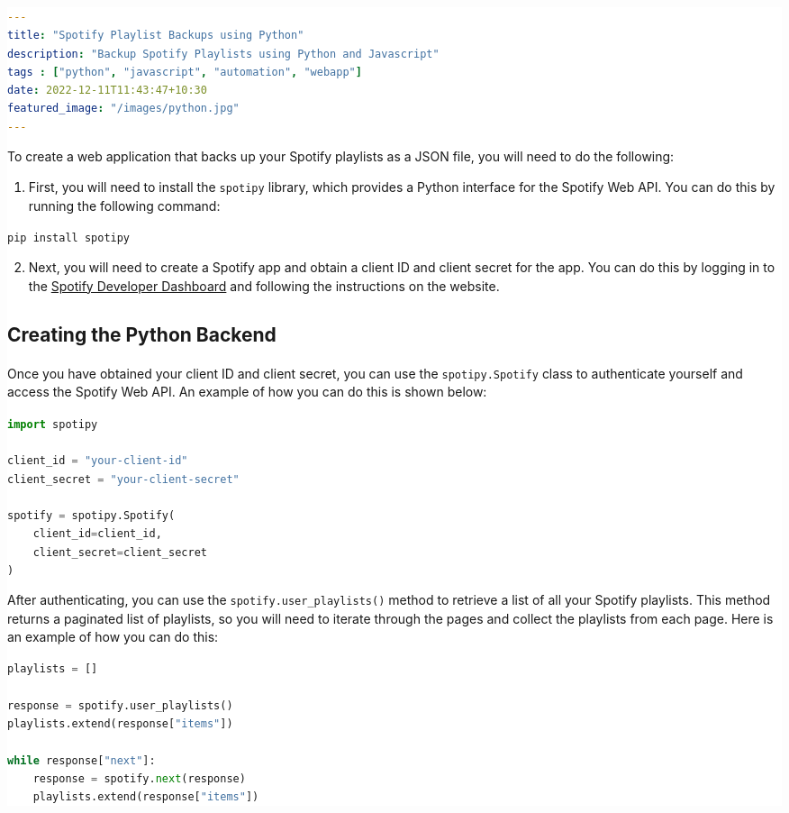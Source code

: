 ```yaml
---
title: "Spotify Playlist Backups using Python"
description: "Backup Spotify Playlists using Python and Javascript"
tags : ["python", "javascript", "automation", "webapp"]
date: 2022-12-11T11:43:47+10:30
featured_image: "/images/python.jpg"
---
```


To create a web application that backs up your Spotify playlists as a JSON file, you will need to do the following:

1.  First, you will need to install the `spotipy` library, which provides a Python interface for the Spotify Web API. You can do this by running the following command:
```bash
pip install spotipy 
```
2. Next, you will need to create a Spotify app and obtain a client ID and client secret for the app. You can do this by logging in to the [Spotify Developer Dashboard](https://developer.spotify.com/dashboard) and following the instructions on the website.

## Creating the Python Backend
Once you have obtained your client ID and client secret, you can use the `spotipy.Spotify` class to authenticate yourself and access the Spotify Web API. An example of how you can do this is shown below:

```python
import spotipy

client_id = "your-client-id"
client_secret = "your-client-secret"

spotify = spotipy.Spotify(
    client_id=client_id,
    client_secret=client_secret
)
```

After authenticating, you can use the `spotify.user_playlists()` method to retrieve a list of all your Spotify playlists. This method returns a paginated list of playlists, so you will need to iterate through the pages and collect the playlists from each page. Here is an example of how you can do this:

```python
playlists = []

response = spotify.user_playlists()
playlists.extend(response["items"])

while response["next"]:
    response = spotify.next(response)
    playlists.extend(response["items"])

```
